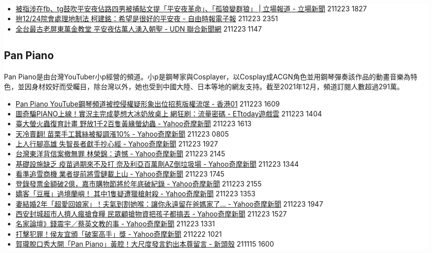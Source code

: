 - [被指涉在fb、tg鼓吹平安夜佔路四男被捕貼文提「平安夜革命」、「孤狼變群狼」 | 立場報道 - 立場新聞](https://www.thestandnews.com/society/%E8%A2%AB%E6%8C%87%E6%B6%89%E5%9C%A8fbtg%E9%BC%93%E5%90%B9%E5%B9%B3%E5%AE%89%E5%A4%9C%E4%BD%94%E8%B7%AF-%E5%9B%9B%E7%94%B7%E8%A2%AB%E6%8D%95-%E8%B2%BC%E6%96%87%E6%8F%90%E5%B9%B3%E5%AE%89%E5%A4%9C%E9%9D%A9%E5%91%BD%E5%AD%A4%E7%8B%BC%E8%AE%8A%E7%BE%A4%E7%8B%BC "被指涉在fb、tg鼓吹平安夜佔路四男被捕貼文提「平安夜革命」、「孤狼變群狼」 | 立場報道 - 立場新聞") 211223 1827
- [拚12/24院會處理地制法 柯建銘：希望是很好的平安夜 - 自由時報電子報](https://news.ltn.com.tw/news/politics/breakingnews/3778631 "拚12/24院會處理地制法 柯建銘：希望是很好的平安夜 - 自由時報電子報") 211223 2351
- [全台最古老屏東萬金教堂 平安夜估萬人湧入朝聖 - UDN 聯合新聞網](https://udn.com/news/story/7266/5982348?from=udn-ch1_breaknews-1-cate9-news "全台最古老屏東萬金教堂 平安夜估萬人湧入朝聖 - UDN 聯合新聞網") 211223 1147

## Pan Piano

Pan Piano是由台灣YouTuber小p經營的頻道。小p是鋼琴家與Cosplayer，以Cosplay成ACGN角色並用鋼琴彈奏該作品的動畫音樂為特色，並因身材姣好而受矚目，除台灣以外，她也受到中國大陸、日本等地的網友支持。截至2021年12月，頻道訂閱人數超過291萬。
- [Pan Piano YouTube鋼琴頻道被控侵權疑形象出位招惹版權流氓 - 香港01](https://www.hk01.com/article/715814 "Pan Piano YouTube鋼琴頻道被控侵權疑形象出位招惹版權流氓 - 香港01") 211223 1609
- [圖奇騙PIANO上線！實況主完成夢想大冰奶放桌上 網狂刷：流量密碼 - ETtoday遊戲雲](https://game.ettoday.net/article/2151674.htm "圖奇騙PIANO上線！實況主完成夢想大冰奶放桌上 網狂刷：流量密碼 - ETtoday遊戲雲") 211223 1404
- [臺大螢火蟲復育計畫 野放1千2百隻黃緣螢幼蟲 - Yahoo奇摩新聞](https://tw.yahoo.com/tv/%E8%87%BA%E5%A4%A7%E8%9E%A2%E7%81%AB%E8%9F%B2%E5%BE%A9%E8%82%B2%E8%A8%88%E7%95%AB-%E9%87%8E%E6%94%BE1%E5%8D%832%E7%99%BE%E9%9A%BB%E9%BB%83%E7%B7%A3%E8%9E%A2%E5%B9%BC%E8%9F%B2-081343856.html?chat=1 "臺大螢火蟲復育計畫 野放1千2百隻黃緣螢幼蟲 - Yahoo奇摩新聞") 211223 1613
- [天冷賣翻! 苗栗手工蠶絲被擬調漲10% - Yahoo奇摩新聞](https://tw.news.yahoo.com/%E5%A4%A9%E5%86%B7%E8%B3%A3%E7%BF%BB-%E8%8B%97%E6%A0%97%E6%89%8B%E5%B7%A5%E8%A0%B6%E7%B5%B2%E8%A2%AB%E6%93%AC%E8%AA%BF%E6%BC%B210-051503613.html "天冷賣翻! 苗栗手工蠶絲被擬調漲10% - Yahoo奇摩新聞") 211223 0805
- [上人行腳高雄 失智長者獻手抄心經 - Yahoo奇摩新聞](https://tw.news.yahoo.com/%E4%B8%8A%E4%BA%BA%E8%A1%8C%E8%85%B3%E9%AB%98%E9%9B%84-%E5%A4%B1%E6%99%BA%E9%95%B7%E8%80%85%E7%8D%BB%E6%89%8B%E6%8A%84%E5%BF%83%E7%B6%93-112735792.html "上人行腳高雄 失智長者獻手抄心經 - Yahoo奇摩新聞") 211223 1927
- [台灣東洋背信案撤無罪 林榮錦：遺憾 - Yahoo奇摩新聞](https://tw.news.yahoo.com/%E6%9E%97%E6%A6%AE%E9%8C%A6%E8%83%8C%E4%BF%A1%E6%A1%88%E6%92%A4%E7%84%A1%E7%BD%AA-%E5%8F%B0%E7%81%A3%E6%9D%B1%E6%B4%8B-%E6%AC%A3%E6%85%B0-114010797.html "台灣東洋背信案撤無罪 林榮錦：遺憾 - Yahoo奇摩新聞") 211223 2145
- [基礎設施缺乏 疫苗過期來不及打 奈及利亞百萬劑AZ倒垃圾場 - Yahoo奇摩新聞](https://tw.news.yahoo.com/%E5%9F%BA%E7%A4%8E%E8%A8%AD%E6%96%BD%E7%BC%BA%E4%B9%8F-%E7%96%AB%E8%8B%97%E9%81%8E%E6%9C%9F%E4%BE%86%E4%B8%8D%E5%8F%8A%E6%89%93-%E5%A5%88%E5%8F%8A%E5%88%A9%E4%BA%9E%E7%99%BE%E8%90%AC%E5%8A%91az%E5%80%92%E5%9E%83%E5%9C%BE%E5%A0%B4-054404741.html "基礎設施缺乏 疫苗過期來不及打 奈及利亞百萬劑AZ倒垃圾場 - Yahoo奇摩新聞") 211223 1344
- [看準追雪商機 業者提前將雪鏈載上山 - Yahoo奇摩新聞](https://tw.yahoo.com/tv/%E7%9C%8B%E6%BA%96%E8%BF%BD%E9%9B%AA%E5%95%86%E6%A9%9F-%E6%A5%AD%E8%80%85%E6%8F%90%E5%89%8D%E5%B0%87%E9%9B%AA%E9%8F%88%E8%BC%89%E4%B8%8A%E5%B1%B1-114004277.html?chat=1 "看準追雪商機 業者提前將雪鏈載上山 - Yahoo奇摩新聞") 211223 1745
- [登錄發票金額破2億，嘉市購物節將於年底破紀錄 - Yahoo奇摩新聞](https://tw.news.yahoo.com/%E7%99%BB%E9%8C%84%E7%99%BC%E7%A5%A8%E9%87%91%E9%A1%8D%E7%A0%B42%E5%84%84-%E5%98%89%E5%B8%82%E8%B3%BC%E7%89%A9%E7%AF%80%E5%B0%87%E6%96%BC%E5%B9%B4%E5%BA%95%E7%A0%B4%E7%B4%80%E9%8C%84-135504486.html "登錄發票金額破2億，嘉市購物節將於年底破紀錄 - Yahoo奇摩新聞") 211223 2155
- [嬌客「豆雁」過境蘭嶼！ 其中1隻疑遭獵槍射殺 - Yahoo奇摩新聞](https://tw.news.yahoo.com/%E5%AC%8C%E5%AE%A2-%E8%B1%86%E9%9B%81-%E9%81%8E%E5%A2%83%E8%98%AD%E5%B6%BC-%E5%85%B6%E4%B8%AD1%E9%9A%BB%E7%96%91%E9%81%AD%E7%8D%B5%E6%A7%8D%E5%B0%84%E6%AE%BA-055314809.html "嬌客「豆雁」過境蘭嶼！ 其中1隻疑遭獵槍射殺 - Yahoo奇摩新聞") 211223 1353
- [妻結婚2年「超愛回娘家」！夫氣到割她喉：讓你永遠留在爸媽家了… - Yahoo奇摩新聞](https://tw.news.yahoo.com/%E5%A6%BB%E7%B5%90%E5%A9%9A2%E5%B9%B4-%E8%B6%85%E6%84%9B%E5%9B%9E%E5%A8%98%E5%AE%B6-%E5%A4%AB%E6%B0%A3%E5%88%B0%E5%89%B2%E5%A5%B9%E5%96%89-%E8%AE%93%E4%BD%A0%E6%B0%B8%E9%81%A0%E7%95%99%E5%9C%A8%E7%88%B8%E5%AA%BD%E5%AE%B6%E4%BA%86-114717997.html "妻結婚2年「超愛回娘家」！夫氣到割她喉：讓你永遠留在爸媽家了… - Yahoo奇摩新聞") 211223 1947
- [西安封城超市人擠人瘋搶食糧 民眾顧搶物資把孩子都搞丟 - Yahoo奇摩新聞](https://tw.news.yahoo.com/%E8%A5%BF%E5%AE%89%E5%B0%81%E5%9F%8E%E8%B6%85%E5%B8%82%E4%BA%BA%E6%93%A0%E4%BA%BA%E7%98%8B%E6%90%B6%E9%A3%9F%E7%B3%A7-%E6%B0%91%E7%9C%BE%E9%A1%A7%E6%90%B6%E7%89%A9%E8%B3%87%E6%8A%8A%E5%AD%A9%E5%AD%90%E9%83%BD%E6%90%9E%E4%B8%9F-072710155.html "西安封城超市人擠人瘋搶食糧 民眾顧搶物資把孩子都搞丟 - Yahoo奇摩新聞") 211223 1527
- [名家論壇》錢震宇／蔡英文教的事 - Yahoo奇摩新聞](https://tw.news.yahoo.com/%E5%90%8D%E5%AE%B6%E8%AB%96%E5%A3%87-%E9%8C%A2%E9%9C%87%E5%AE%87-%E8%8B%B1%E6%96%87%E6%95%99%E6%88%91%E5%80%91%E7%9A%84%E4%BA%8B-051625836.html "名家論壇》錢震宇／蔡英文教的事 - Yahoo奇摩新聞") 211223 1331
- [打擊犯罪！侯友宜頒「破案高手」獎 - Yahoo奇摩新聞](https://tw.news.yahoo.com/%E6%89%93%E6%93%8A%E7%8A%AF%E7%BD%AA-%E4%BE%AF%E5%8F%8B%E5%AE%9C%E9%A0%92-%E7%A0%B4%E6%A1%88%E9%AB%98%E6%89%8B-%E7%8D%8E-022144669.html "打擊犯罪！侯友宜頒「破案高手」獎 - Yahoo奇摩新聞") 211222 1021
- [賀瓏脫口秀大開「Pan Piano」黃腔！大尺度發言釣出本尊留言 - 新頭殼](https://newtalk.tw/news/view/2021-11-15/666833 "賀瓏脫口秀大開「Pan Piano」黃腔！大尺度發言釣出本尊留言 - 新頭殼") 211115 1600